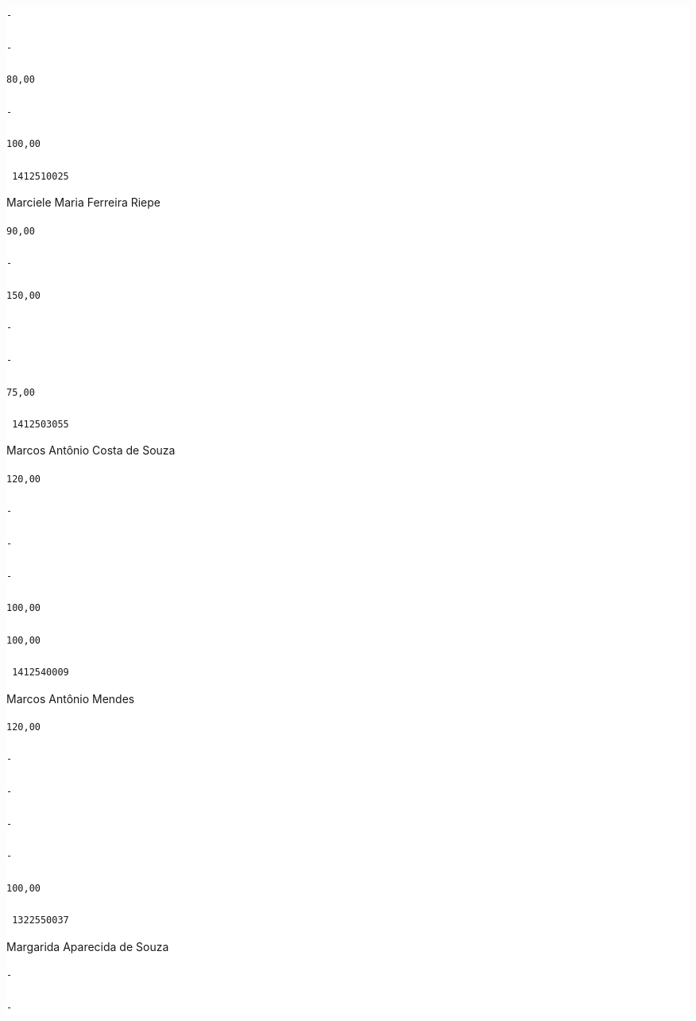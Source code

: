    - 

    - 

    80,00 

    - 

    100,00 

     1412510025

   Marciele Maria Ferreira Riepe

    90,00 

    - 

    150,00 

    - 

    - 

    75,00 

     1412503055

   Marcos Antônio Costa de Souza

    120,00 

    - 

    - 

    - 

    100,00 

    100,00 

     1412540009

   Marcos Antônio Mendes

    120,00 

    - 

    - 

    - 

    - 

    100,00 

     1322550037

   Margarida Aparecida de Souza

    - 

    - 
